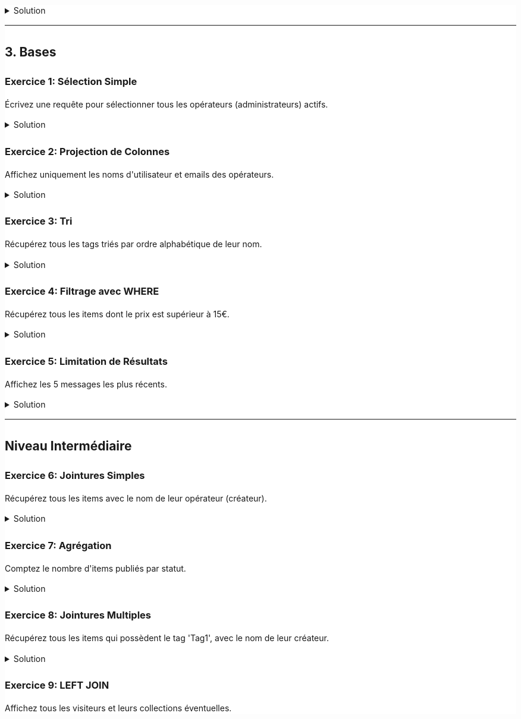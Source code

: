 <details><summary>Solution</summary></details>

--- 
## 3. Bases

### Exercice 1: Sélection Simple
Écrivez une requête pour sélectionner tous les opérateurs (administrateurs) actifs.

<details><summary>Solution</summary></details>

### Exercice 2: Projection de Colonnes
Affichez uniquement les noms d'utilisateur et emails des opérateurs.

<details><summary>Solution</summary></details>

### Exercice 3: Tri
Récupérez tous les tags triés par ordre alphabétique de leur nom.

<details><summary>Solution</summary></details>

### Exercice 4: Filtrage avec WHERE
Récupérez tous les items dont le prix est supérieur à 15€.

<details><summary>Solution</summary></details>

### Exercice 5: Limitation de Résultats
Affichez les 5 messages les plus récents.

<details><summary>Solution</summary></details>

--- 
## Niveau Intermédiaire

### Exercice 6: Jointures Simples
Récupérez tous les items avec le nom de leur opérateur (créateur).

<details><summary>Solution</summary></details>

### Exercice 7: Agrégation
Comptez le nombre d'items publiés par statut.

<details><summary>Solution</summary></details>

### Exercice 8: Jointures Multiples
Récupérez tous les items qui possèdent le tag 'Tag1', avec le nom de leur créateur.

<details><summary>Solution</summary></details>

### Exercice 9: LEFT JOIN
Affichez tous les visiteurs et leurs collections éventuelles.
